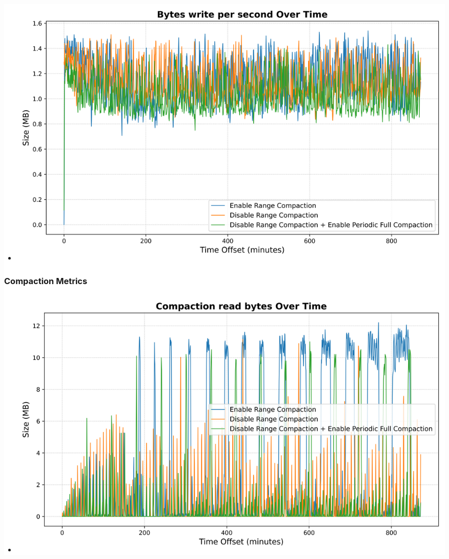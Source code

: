 - ![Bytes write per second](comparison_charts/Bytes_write_per_second_comparison.png)

### Compaction Metrics
- ![Compaction read bytes](comparison_charts/Compaction_read_bytes_comparison.png)